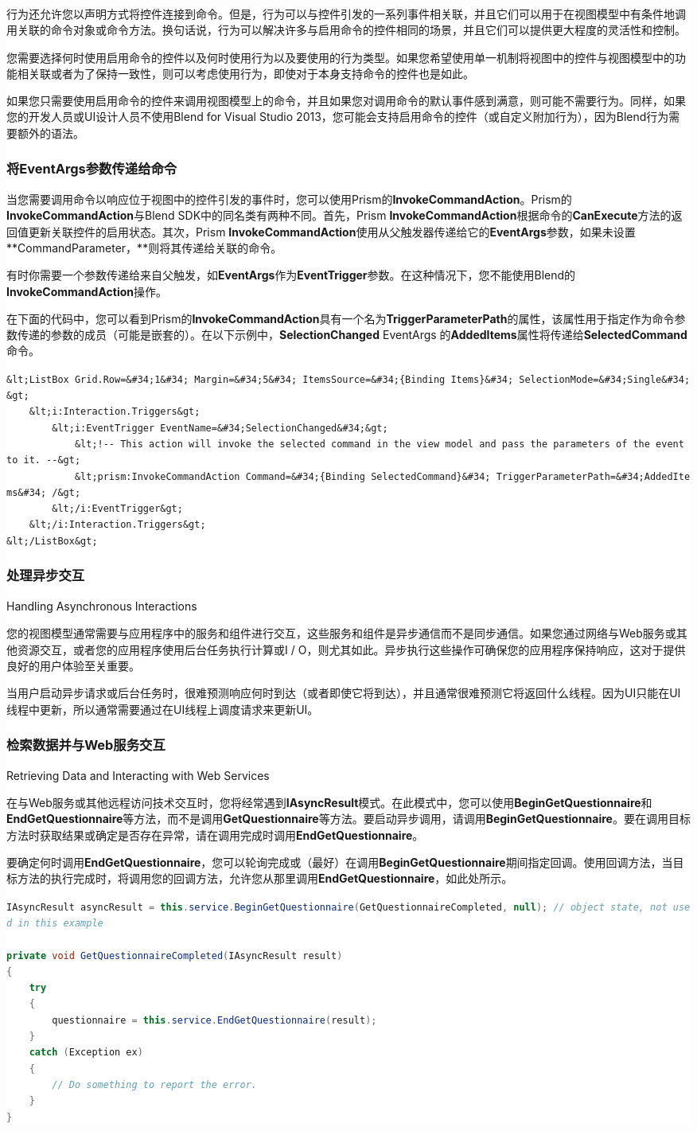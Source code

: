 行为还允许您以声明方式将控件连接到命令。但是，行为可以与控件引发的一系列事件相关联，并且它们可以用于在视图模型中有条件地调用关联的命令对象或命令方法。换句话说，行为可以解决许多与启用命令的控件相同的场景，并且它们可以提供更大程度的灵活性和控制。

您需要选择何时使用启用命令的控件以及何时使用行为以及要使用的行为类型。如果您希望使用单一机制将视图中的控件与视图模型中的功能相关联或者为了保持一致性，则可以考虑使用行为，即使对于本身支持命令的控件也是如此。

如果您只需要使用启用命令的控件来调用视图模型上的命令，并且如果您对调用命令的默认事件感到满意，则可能不需要行为。同样，如果您的开发人员或UI设计人员不使用Blend for Visual Studio 2013，您可能会支持启用命令的控件（或自定义附加行为），因为Blend行为需要额外的语法。

### 将EventArgs参数传递给命令

当您需要调用命令以响应位于视图中的控件引发的事件时，您可以使用Prism的**InvokeCommandAction**。Prism的**InvokeCommandAction**与Blend SDK中的同名类有两种不同。首先，Prism **InvokeCommandAction**根据命令的**CanExecute**方法的返回值更新关联控件的启用状态。其次，Prism **InvokeCommandAction**使用从父触发器传递给它的**EventArgs**参数，如果未设置**CommandParameter，**则将其传递给关联的命令。

有时你需要一个参数传递给来自父触发，如**EventArgs**作为**EventTrigger**参数。在这种情况下，您不能使用Blend的**InvokeCommandAction**操作。

在下面的代码中，您可以看到Prism的**InvokeCommandAction**具有一个名为**TriggerParameterPath**的属性，该属性用于指定作为命令参数传递的参数的成员（可能是嵌套的）。在以下示例中，**SelectionChanged** EventArgs 的**AddedItems**属性将传递给**SelectedCommand**命令。

```xaml
&lt;ListBox Grid.Row=&#34;1&#34; Margin=&#34;5&#34; ItemsSource=&#34;{Binding Items}&#34; SelectionMode=&#34;Single&#34;&gt;
    &lt;i:Interaction.Triggers&gt;
        &lt;i:EventTrigger EventName=&#34;SelectionChanged&#34;&gt;
            &lt;!-- This action will invoke the selected command in the view model and pass the parameters of the event to it. --&gt;
            &lt;prism:InvokeCommandAction Command=&#34;{Binding SelectedCommand}&#34; TriggerParameterPath=&#34;AddedItems&#34; /&gt;
        &lt;/i:EventTrigger&gt;
    &lt;/i:Interaction.Triggers&gt;
&lt;/ListBox&gt;
```

### 处理异步交互

Handling Asynchronous Interactions

您的视图模型通常需要与应用程序中的服务和组件进行交互，这些服务和组件是异步通信而不是同步通信。如果您通过网络与Web服务或其他资源交互，或者您的应用程序使用后台任务执行计算或I / O，则尤其如此。异步执行这些操作可确保您的应用程序保持响应，这对于提供良好的用户体验至关重要。

当用户启动异步请求或后台任务时，很难预测响应何时到达（或者即使它将到达），并且通常很难预测它将返回什么线程。因为UI只能在UI线程中更新，所以通常需要通过在UI线程上调度请求来更新UI。

### 检索数据并与Web服务交互

Retrieving Data and Interacting with Web Services

在与Web服务或其他远程访问技术交互时，您将经常遇到**IAsyncResult**模式。在此模式中，您可以使用**BeginGetQuestionnaire**和**EndGetQuestionnaire**等方法，而不是调用**GetQuestionnaire**等方法。要启动异步调用，请调用**BeginGetQuestionnaire**。要在调用目标方法时获取结果或确定是否存在异常，请在调用完成时调用**EndGetQuestionnaire**。

要确定何时调用**EndGetQuestionnaire**，您可以轮询完成或（最好）在调用**BeginGetQuestionnaire**期间指定回调。使用回调方法，当目标方法的执行完成时，将调用您的回调方法，允许您从那里调用**EndGetQuestionnaire**，如此处所示。

```c#
IAsyncResult asyncResult = this.service.BeginGetQuestionnaire(GetQuestionnaireCompleted, null); // object state, not used in this example

private void GetQuestionnaireCompleted(IAsyncResult result)
{
    try
    {
        questionnaire = this.service.EndGetQuestionnaire(result);
    }
    catch (Exception ex)
    {
        // Do something to report the error.
    }
}
```
